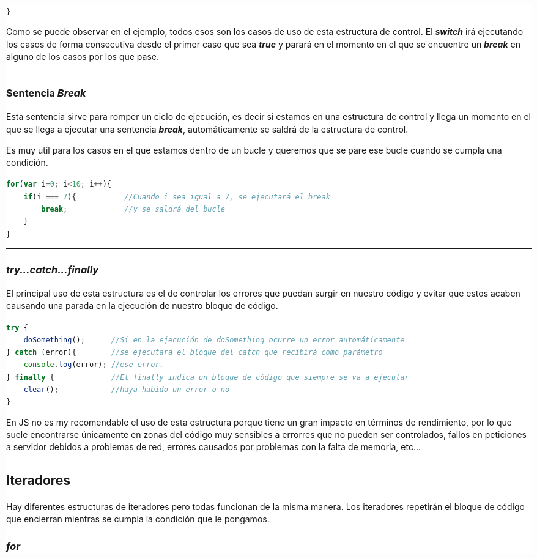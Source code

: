  ```javascript
 }
 ```

 Como se puede observar en el ejemplo, todos esos son los casos de uso de esta estructura de control. El __*switch*__ irá ejecutando los casos de forma consecutiva desde el primer caso que sea __*true*__ y parará en el momento en el que se encuentre un __*break*__ en alguno de los casos por los que pase.

 <hr>

 ### Sentencia __*Break*__

 Esta sentencia sirve para romper un ciclo de ejecución, es decir si estamos en una estructura de control y llega un momento en el que se llega a ejecutar una sentencia __*break*__, automáticamente se saldrá de la estructura de control.

 Es muy util para los casos en el que estamos dentro de un bucle y queremos que se pare ese bucle cuando se cumpla una condición.

 ```javascript
 for(var i=0; i<10; i++){
     if(i === 7){           //Cuando i sea igual a 7, se ejecutará el break
         break;             //y se saldrá del bucle
     }
 }
 ```
 <hr>

### __*try...catch...finally*__

El principal uso de esta estructura es el de controlar los errores que puedan surgir en nuestro código y evitar que estos acaben causando una parada en la ejecución de nuestro bloque de código.

```javascript
try {
    doSomething();      //Si en la ejecución de doSomething ocurre un error automáticamente
} catch (error){        //se ejecutará el bloque del catch que recibirá como parámetro
    console.log(error); //ese error.
} finally {             //El finally indica un bloque de código que siempre se va a ejecutar
    clear();            //haya habido un error o no
}
```

En JS no es my recomendable el uso de esta estructura porque tiene un gran impacto en términos de rendimiento, por lo que suele encontrarse únicamente en zonas del código muy sensibles a errorres que no pueden ser controlados, fallos en peticiones a servidor debidos a problemas de red, errores causados por problemas con la falta de memoria, etc...

## Iteradores

Hay diferentes estructuras de iteradores pero todas funcionan de la misma manera. Los iteradores repetirán el bloque de código que encierran mientras se cumpla la condición que le pongamos.

### __*for*__
